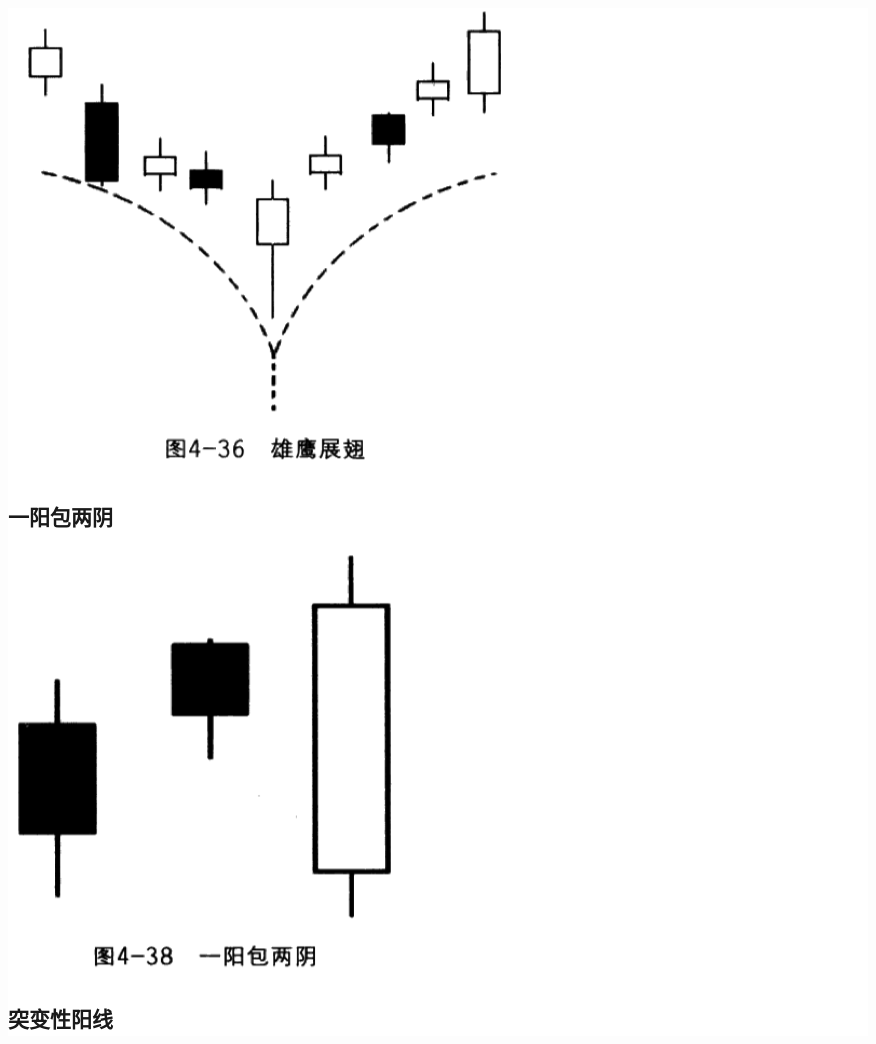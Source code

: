 ![image](/images/invest/cmckxjsjy-4-36.png)

## 一阳包两阴
![image](/images/invest/cmckxjsjy-4-38.png)

## 突变性阳线